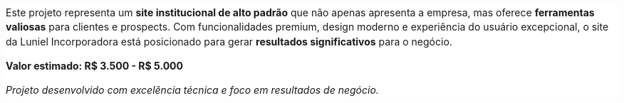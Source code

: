 Este projeto representa um **site institucional de alto padrão** que não apenas apresenta a empresa, mas oferece **ferramentas valiosas** para clientes e prospects. Com funcionalidades premium, design moderno e experiência do usuário excepcional, o site da Luniel Incorporadora está posicionado para gerar **resultados significativos** para o negócio.

**Valor estimado: R$ 3.500 - R$ 5.000**

*Projeto desenvolvido com excelência técnica e foco em resultados de negócio.* 
